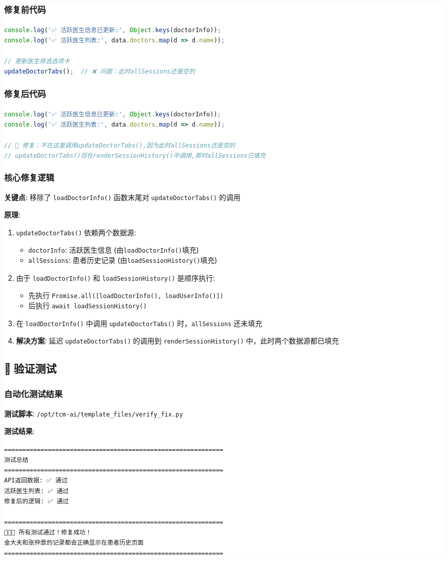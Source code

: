 ### 修复前代码
```javascript
console.log('✅ 活跃医生信息已更新:', Object.keys(doctorInfo));
console.log('✅ 活跃医生列表:', data.doctors.map(d => d.name));

// 更新医生筛选选项卡
updateDoctorTabs();  // ❌ 问题：此时allSessions还是空的
```

### 修复后代码
```javascript
console.log('✅ 活跃医生信息已更新:', Object.keys(doctorInfo));
console.log('✅ 活跃医生列表:', data.doctors.map(d => d.name));

// 🔑 修复：不在这里调用updateDoctorTabs(),因为此时allSessions还是空的
// updateDoctorTabs()将在renderSessionHistory()中调用,那时allSessions已填充
```

### 核心修复逻辑

**关键点**: 移除了 `loadDoctorInfo()` 函数末尾对 `updateDoctorTabs()` 的调用

**原理**:
1. `updateDoctorTabs()` 依赖两个数据源:
   - `doctorInfo`: 活跃医生信息 (由`loadDoctorInfo()`填充)
   - `allSessions`: 患者历史记录 (由`loadSessionHistory()`填充)

2. 由于 `loadDoctorInfo()` 和 `loadSessionHistory()` 是顺序执行:
   - 先执行 `Promise.all([loadDoctorInfo(), loadUserInfo()])`
   - 后执行 `await loadSessionHistory()`

3. 在 `loadDoctorInfo()` 中调用 `updateDoctorTabs()` 时，`allSessions` 还未填充

4. **解决方案**: 延迟 `updateDoctorTabs()` 的调用到 `renderSessionHistory()` 中，此时两个数据源都已填充

## 🧪 验证测试

### 自动化测试结果

**测试脚本**: `/opt/tcm-ai/template_files/verify_fix.py`

**测试结果**:
```
============================================================
测试总结
============================================================
API返回数据: ✅ 通过
活跃医生列表: ✅ 通过
修复后的逻辑: ✅ 通过

============================================================
🎉🎉🎉 所有测试通过！修复成功！
金大夫和张仲景的记录都会正确显示在患者历史页面
============================================================
```
